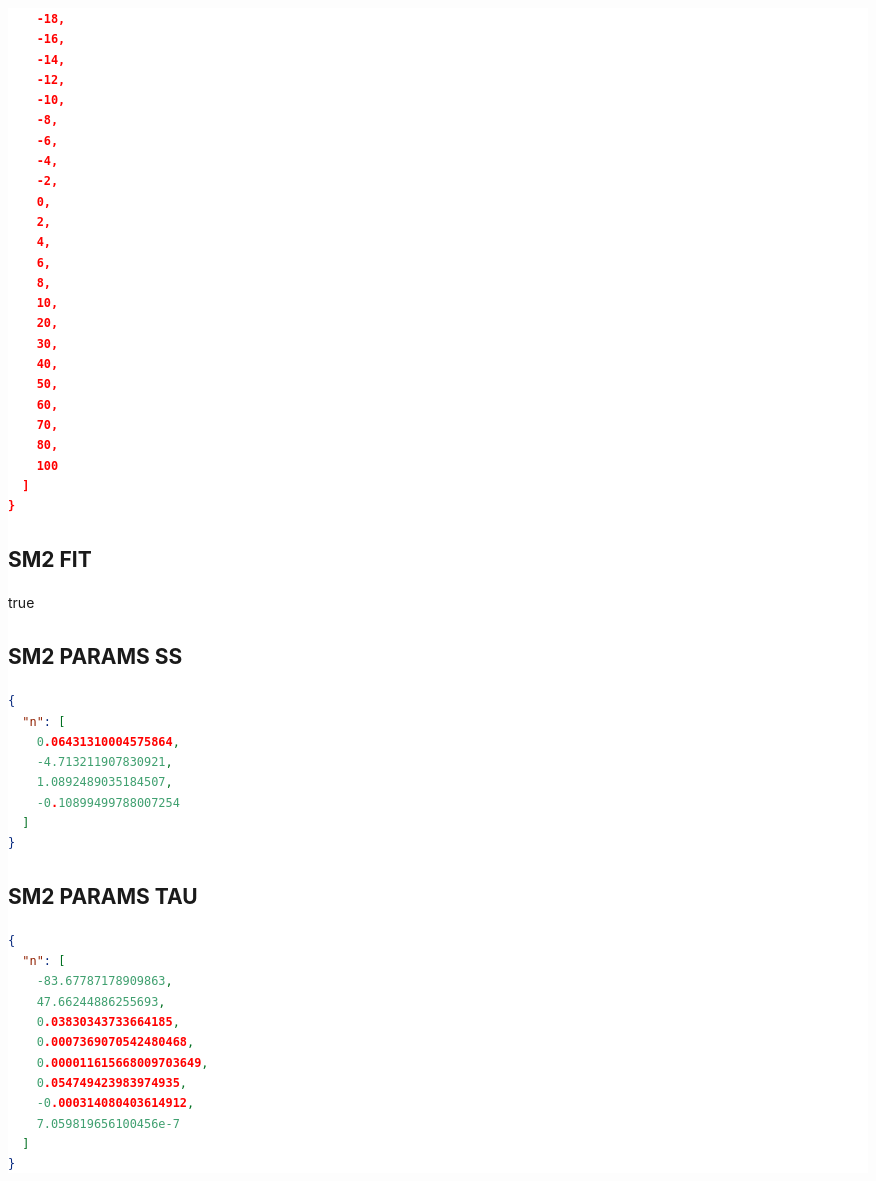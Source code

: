 ```json
    -18,
    -16,
    -14,
    -12,
    -10,
    -8,
    -6,
    -4,
    -2,
    0,
    2,
    4,
    6,
    8,
    10,
    20,
    30,
    40,
    50,
    60,
    70,
    80,
    100
  ]
}
```

## SM2 FIT

true

## SM2 PARAMS SS

```json
{
  "n": [
    0.06431310004575864,
    -4.713211907830921,
    1.0892489035184507,
    -0.10899499788007254
  ]
}
```

## SM2 PARAMS TAU

```json
{
  "n": [
    -83.67787178909863,
    47.66244886255693,
    0.03830343733664185,
    0.0007369070542480468,
    0.000011615668009703649,
    0.054749423983974935,
    -0.000314080403614912,
    7.059819656100456e-7
  ]
}
```
